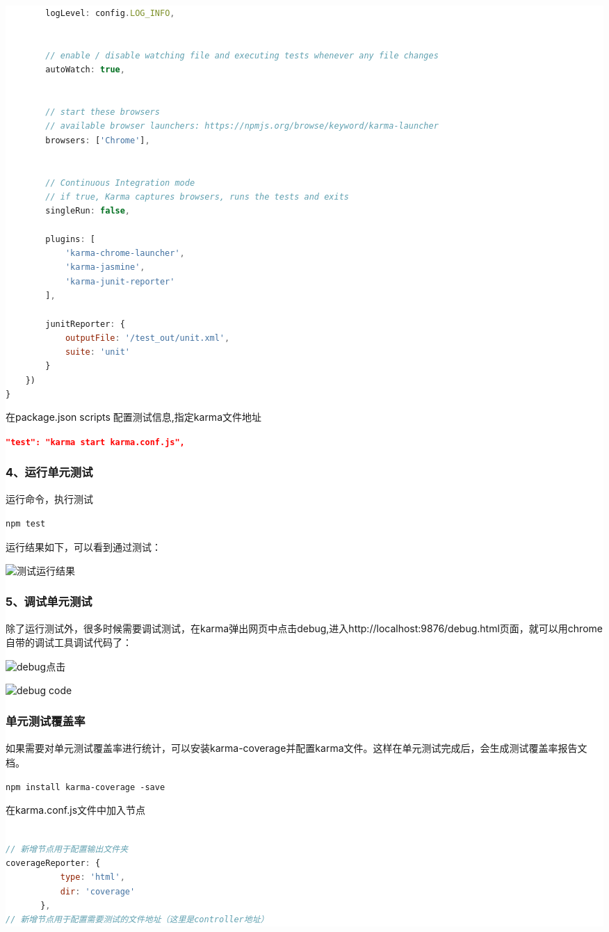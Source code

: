 ```javascript
        logLevel: config.LOG_INFO,


        // enable / disable watching file and executing tests whenever any file changes
        autoWatch: true,


        // start these browsers
        // available browser launchers: https://npmjs.org/browse/keyword/karma-launcher
        browsers: ['Chrome'],


        // Continuous Integration mode
        // if true, Karma captures browsers, runs the tests and exits
        singleRun: false,

        plugins: [
            'karma-chrome-launcher',
            'karma-jasmine',
            'karma-junit-reporter'
        ],

        junitReporter: {
            outputFile: '/test_out/unit.xml',
            suite: 'unit'
        }
    })
}
```
在package.json scripts 配置测试信息,指定karma文件地址
``` json
"test": "karma start karma.conf.js",
```
### 4、运行单元测试
运行命令，执行测试
```
npm test
```
运行结果如下，可以看到通过测试：

![测试运行结果](http://7xlh63.com1.z0.glb.clouddn.com/f675c4b60d832e1d407377c62203e40f.png)

### 5、调试单元测试
除了运行测试外，很多时候需要调试测试，在karma弹出网页中点击debug,进入http://localhost:9876/debug.html页面，就可以用chrome自带的调试工具调试代码了：

![debug点击](http://7xlh63.com1.z0.glb.clouddn.com/4c90f7283a25b91e4ec76835d8698127.png)

![debug code](http://7xlh63.com1.z0.glb.clouddn.com/aa81509c780345df954477bc2fbf6d88.png)

### 单元测试覆盖率
如果需要对单元测试覆盖率进行统计，可以安装karma-coverage并配置karma文件。这样在单元测试完成后，会生成测试覆盖率报告文档。
```
npm install karma-coverage -save
```
在karma.conf.js文件中加入节点
``` javascript

// 新增节点用于配置输出文件夹
coverageReporter: {
           type: 'html',
           dir: 'coverage'
       },
// 新增节点用于配置需要测试的文件地址（这里是controller地址）
```